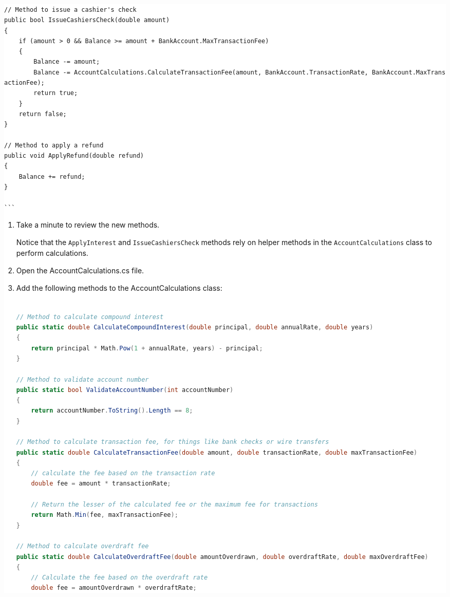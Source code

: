     // Method to issue a cashier's check
    public bool IssueCashiersCheck(double amount)
    {
        if (amount > 0 && Balance >= amount + BankAccount.MaxTransactionFee)
        {
            Balance -= amount;
            Balance -= AccountCalculations.CalculateTransactionFee(amount, BankAccount.TransactionRate, BankAccount.MaxTransactionFee);
            return true;
        }
        return false;
    }

    // Method to apply a refund
    public void ApplyRefund(double refund)
    {
        Balance += refund;
    }

    ```

1. Take a minute to review the new methods.

    Notice that the `ApplyInterest` and `IssueCashiersCheck` methods rely on helper methods in the `AccountCalculations` class to perform calculations.

1. Open the AccountCalculations.cs file.

1. Add the following methods to the AccountCalculations class:

    ```csharp

    // Method to calculate compound interest
    public static double CalculateCompoundInterest(double principal, double annualRate, double years)
    {
        return principal * Math.Pow(1 + annualRate, years) - principal;
    }

    // Method to validate account number
    public static bool ValidateAccountNumber(int accountNumber)
    {
        return accountNumber.ToString().Length == 8;
    }

    // Method to calculate transaction fee, for things like bank checks or wire transfers
    public static double CalculateTransactionFee(double amount, double transactionRate, double maxTransactionFee)
    {
        // calculate the fee based on the transaction rate
        double fee = amount * transactionRate;

        // Return the lesser of the calculated fee or the maximum fee for transactions
        return Math.Min(fee, maxTransactionFee);
    }

    // Method to calculate overdraft fee
    public static double CalculateOverdraftFee(double amountOverdrawn, double overdraftRate, double maxOverdraftFee)
    {
        // Calculate the fee based on the overdraft rate
        double fee = amountOverdrawn * overdraftRate;
